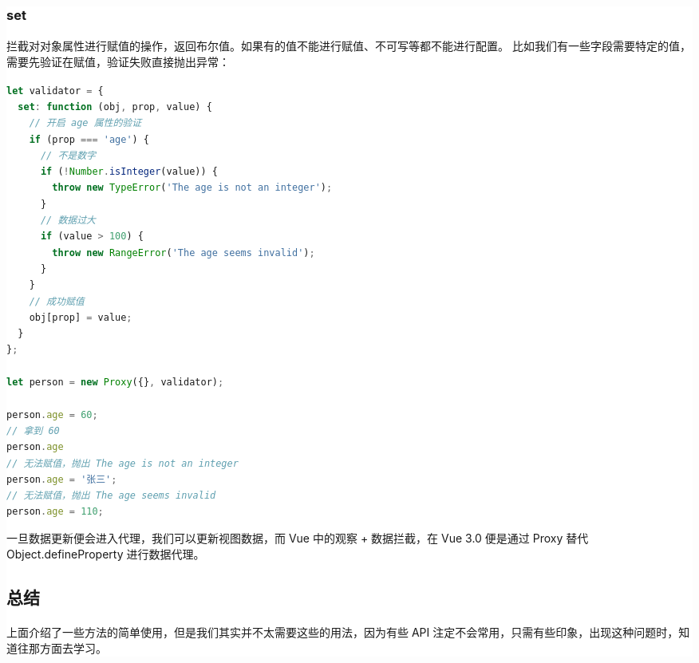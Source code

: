 ### set
拦截对对象属性进行赋值的操作，返回布尔值。如果有的值不能进行赋值、不可写等都不能进行配置。
比如我们有一些字段需要特定的值，需要先验证在赋值，验证失败直接抛出异常：
```javascript
let validator = {
  set: function (obj, prop, value) {
  	// 开启 age 属性的验证
    if (prop === 'age') {
	  // 不是数字
      if (!Number.isInteger(value)) {
        throw new TypeError('The age is not an integer');
      }
      // 数据过大
      if (value > 100) {
        throw new RangeError('The age seems invalid');
      }
    }
    // 成功赋值
    obj[prop] = value;
  }
};

let person = new Proxy({}, validator);

person.age = 60;
// 拿到 60
person.age
// 无法赋值，抛出 The age is not an integer
person.age = '张三';
// 无法赋值，抛出 The age seems invalid
person.age = 110;
```
一旦数据更新便会进入代理，我们可以更新视图数据，而 Vue 中的观察 + 数据拦截，在 Vue  3.0 便是通过 Proxy 替代 Object.defineProperty 进行数据代理。

## 总结
上面介绍了一些方法的简单使用，但是我们其实并不太需要这些的用法，因为有些 API 注定不会常用，只需有些印象，出现这种问题时，知道往那方面去学习。